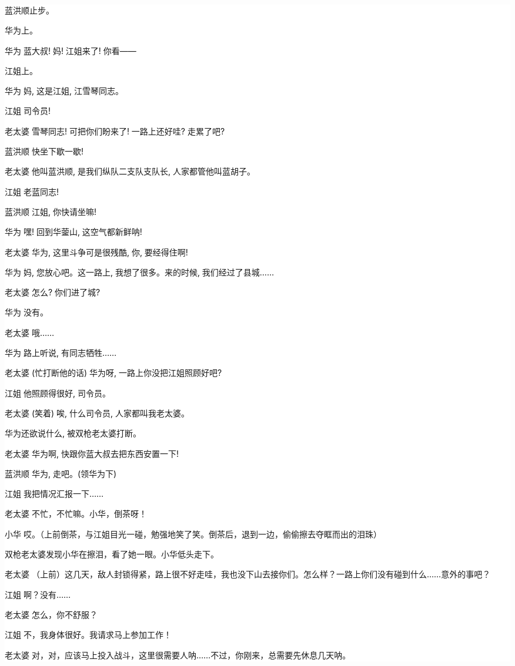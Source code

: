 蓝洪顺止步。

华为上。

华为 蓝大叔! 妈! 江姐来了! 你看——

江姐上。

华为 妈, 这是江姐, 江雪琴同志。

江姐 司令员!

老太婆 雪琴同志! 可把你们盼来了! 一路上还好哇? 走累了吧?

蓝洪顺 快坐下歇一歇!

老太婆 他叫蓝洪顺, 是我们纵队二支队支队长, 人家都管他叫蓝胡子。

江姐 老蓝同志!

蓝洪顺 江姐, 你快请坐嘛!

华为 嘿! 回到华蓥山, 这空气都新鲜呐!

老太婆 华为, 这里斗争可是很残酷, 你, 要经得住啊!

华为 妈, 您放心吧。这一路上, 我想了很多。来的时候, 我们经过了县城……

老太婆 怎么? 你们进了城?

华为 没有。

老太婆 哦……

华为 路上听说, 有同志牺牲……

老太婆 (忙打断他的话) 华为呀, 一路上你没把江姐照顾好吧?

江姐 他照顾得很好, 司令员。

老太婆 (笑着) 唉, 什么司令员, 人家都叫我老太婆。

华为还欲说什么, 被双枪老太婆打断。

老太婆 华为啊, 快跟你蓝大叔去把东西安置一下!

蓝洪顺 华为, 走吧。(领华为下)

江姐 我把情况汇报一下……

老太婆 不忙，不忙嘛。小华，倒茶呀！

小华 哎。（上前倒茶，与江姐目光一碰，勉强地笑了笑。倒茶后，退到一边，偷偷擦去夺眶而出的泪珠）

双枪老太婆发现小华在擦泪，看了她一眼。小华低头走下。

老太婆 （上前）这几天，敌人封锁得紧，路上很不好走哇，我也没下山去接你们。怎么样？一路上你们没有碰到什么……意外的事吧？

江姐 啊？没有……

老太婆 怎么，你不舒服？

江姐 不，我身体很好。我请求马上参加工作！

老太婆 对，对，应该马上投入战斗，这里很需要人呐……不过，你刚来，总需要先休息几天呐。
